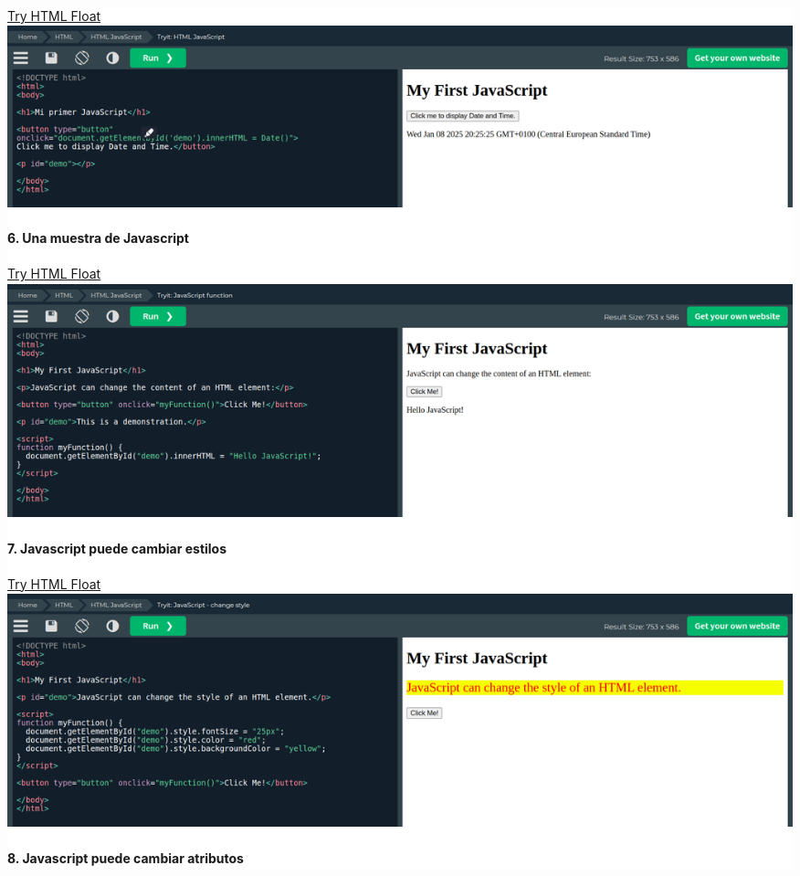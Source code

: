 [Try HTML Float](https://www.w3schools.com/html/tryit.asp?filename=tryhtml_scripts_intro)
![alt text](image-37.png)

#### 6. Una muestra de Javascript

[Try HTML Float](https://www.w3schools.com/html/tryit.asp?filename=tryhtml_script_html)
![alt text](image-38.png)

#### 7. Javascript puede cambiar estilos

[Try HTML Float](https://www.w3schools.com/html/tryit.asp?filename=tryhtml_script_styles)
![alt text](image-39.png)

#### 8. Javascript puede cambiar atributos
